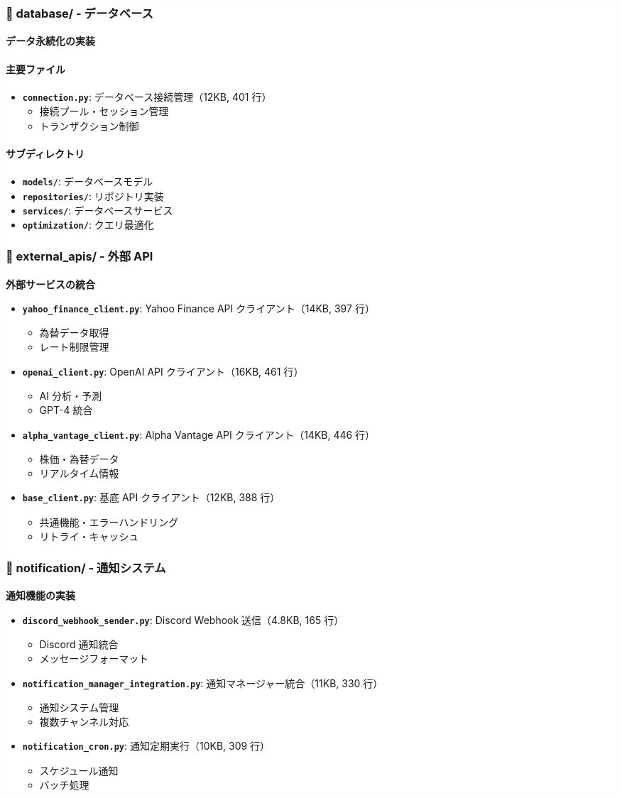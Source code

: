 ### 📁 database/ - データベース

**データ永続化の実装**

#### 主要ファイル

- **`connection.py`**: データベース接続管理（12KB, 401 行）
  - 接続プール・セッション管理
  - トランザクション制御

#### サブディレクトリ

- **`models/`**: データベースモデル
- **`repositories/`**: リポジトリ実装
- **`services/`**: データベースサービス
- **`optimization/`**: クエリ最適化

### 📁 external_apis/ - 外部 API

**外部サービスの統合**

- **`yahoo_finance_client.py`**: Yahoo Finance API クライアント（14KB, 397 行）

  - 為替データ取得
  - レート制限管理

- **`openai_client.py`**: OpenAI API クライアント（16KB, 461 行）

  - AI 分析・予測
  - GPT-4 統合

- **`alpha_vantage_client.py`**: Alpha Vantage API クライアント（14KB, 446 行）

  - 株価・為替データ
  - リアルタイム情報

- **`base_client.py`**: 基底 API クライアント（12KB, 388 行）
  - 共通機能・エラーハンドリング
  - リトライ・キャッシュ

### 📁 notification/ - 通知システム

**通知機能の実装**

- **`discord_webhook_sender.py`**: Discord Webhook 送信（4.8KB, 165 行）

  - Discord 通知統合
  - メッセージフォーマット

- **`notification_manager_integration.py`**: 通知マネージャー統合（11KB, 330 行）

  - 通知システム管理
  - 複数チャンネル対応

- **`notification_cron.py`**: 通知定期実行（10KB, 309 行）
  - スケジュール通知
  - バッチ処理

